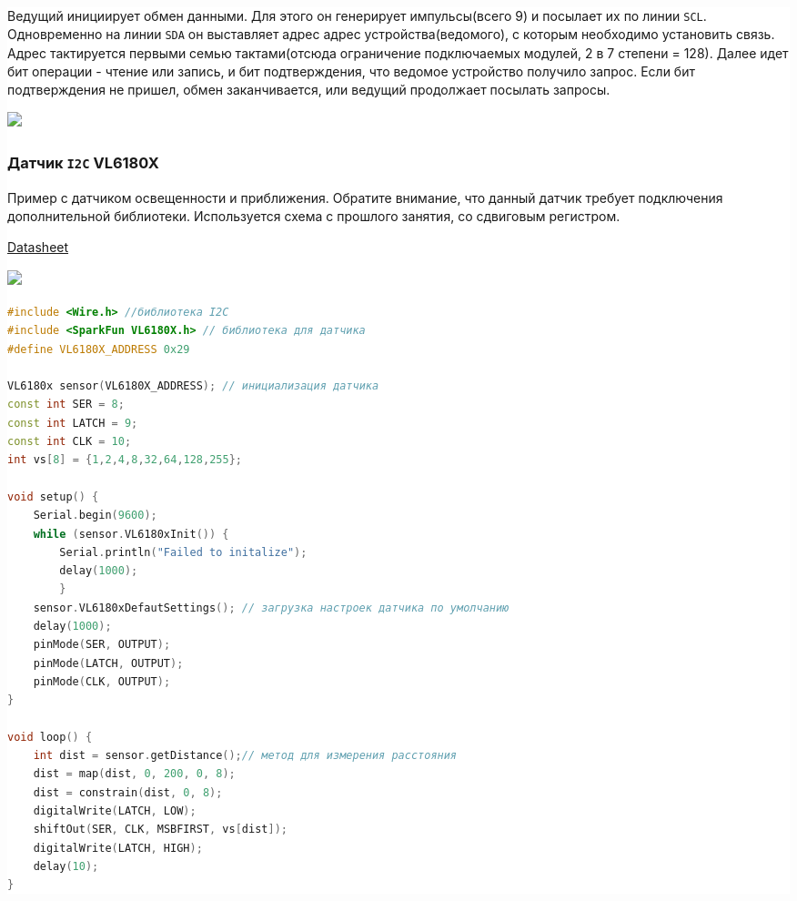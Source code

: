 Ведущий инициирует обмен данными. Для этого он генерирует импульсы(всего 9) и посылает их по линии `SCL`. Одновременно на линии `SDA` он выставляет адрес адрес устройства(ведомого), с которым необходимо установить связь. Адрес тактируется первыми семью тактами(отсюда ограничение подключаемых модулей, 2 в 7 степени = 128). Далее идет бит операции - чтение или запись, и бит подтверждения, что ведомое устройство получило запрос. Если бит подтверждения не пришел, обмен заканчивается, или ведущий продолжает посылать запросы.

![](https://lh6.googleusercontent.com/NJ0wn3EW5WLptAW6rEBC9h74yTDoYJoJBrRhoqjyjz9Rve1oP6piTz1Q4HE2SV2cNKWG-zDB_X_fHl1gKLh9f1lN-w7szTSmwerPE5NDO1cvy3bUa5dAIEeZQ9xra3M8dXSzKdGeXWrzDx4w10tsu7U)

  ### Датчик `I2C` VL6180X

Пример с датчиком освещенности и приближения. Обратите внимание, что данный датчик требует подключения дополнительной библиотеки. Используется схема с прошлого занятия, со сдвиговым регистром.

[Datasheet](http://wiki.amperka.ru/_media/%D0%BF%D1%80%D0%BE%D0%B4%D1%83%D0%BA%D1%82%D1%8B:troyka-proximity:dt_vl6180x.pdf)

  

![](https://lh6.googleusercontent.com/xp5FfKEsfX2rmTLEeeUe7DkXtYkZMbegIgY9cyuhVe4AOuTjxJTfO7qdnhxVjQovHCdGXSF7VjIvYJQX1vtM7rXENRvUAVrAw0saAstkZzXTDCoTNQ76_HBcqdgmagjJ49-BGX73NBnNM4ZHs6hjMA)
```c++
#include <Wire.h> //библиотека I2C
#include <SparkFun VL6180X.h> // библиотека для датчика
#define VL6180X_ADDRESS 0x29

VL6180x sensor(VL6180X_ADDRESS); // инициализация датчика
const int SER = 8;
const int LATCH = 9;
const int CLK = 10;
int vs[8] = {1,2,4,8,32,64,128,255};

void setup() {
    Serial.begin(9600);
    while (sensor.VL6180xInit()) {
        Serial.println("Failed to initalize");
        delay(1000);
        }
    sensor.VL6180xDefautSettings(); // загрузка настроек датчика по умолчанию
    delay(1000);
    pinMode(SER, OUTPUT);
    pinMode(LATCH, OUTPUT);
    pinMode(CLK, OUTPUT);
}

void loop() {
    int dist = sensor.getDistance();// метод для измерения расстояния
    dist = map(dist, 0, 200, 0, 8);
    dist = constrain(dist, 0, 8);
    digitalWrite(LATCH, LOW);
    shiftOut(SER, CLK, MSBFIRST, vs[dist]);
    digitalWrite(LATCH, HIGH);
    delay(10);
}
```
